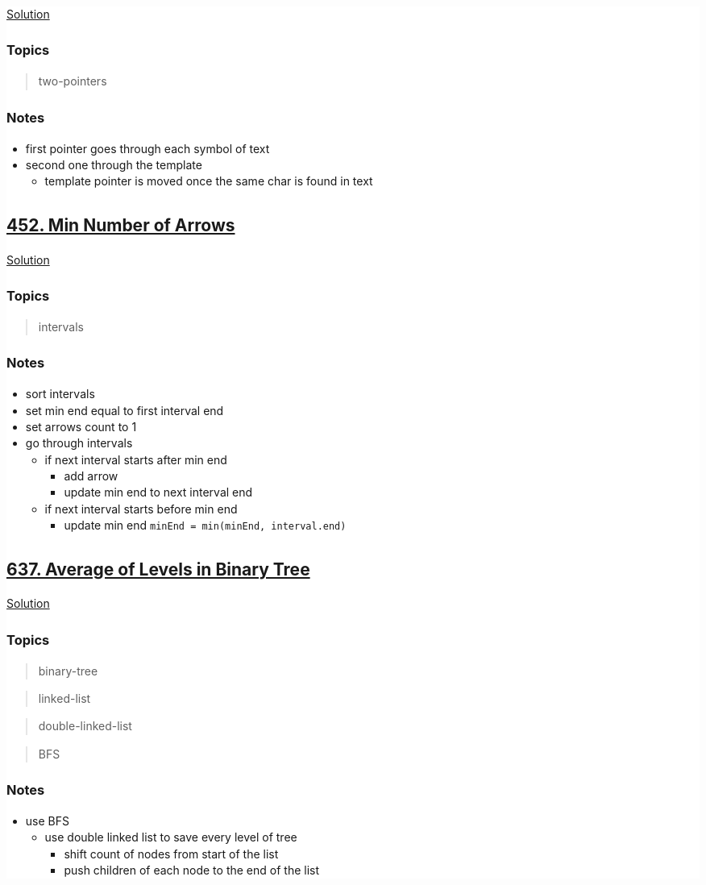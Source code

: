 [Solution](./392-is-subsequence/392-is-subsequence.js)

### Topics

> two-pointers

### Notes

- first pointer goes through each symbol of text
- second one through the template
  - template pointer is moved once the same char is found in text

## [452. Min Number of Arrows](https://leetcode.com/problems/minimum-number-of-arrows-to-burst-balloons/description)

[Solution](./452-balloons/452-balloons.js)

### Topics

> intervals

### Notes

- sort intervals
- set min end equal to first interval end
- set arrows count to 1
- go through intervals
  - if next interval starts after min end
    - add arrow
    - update min end to next interval end
  - if next interval starts before min end
    - update min end `minEnd = min(minEnd, interval.end)`

## [637. Average of Levels in Binary Tree](https://leetcode.com/problems/average-of-levels-in-binary-tree/description)

[Solution](./637-average-of-levels/637-average-of-levels.js)

### Topics

> binary-tree

> linked-list

> double-linked-list

> BFS

### Notes

- use BFS
  - use double linked list to save every level of tree
    - shift count of nodes from start of the list
    - push children of each node to the end of the list
